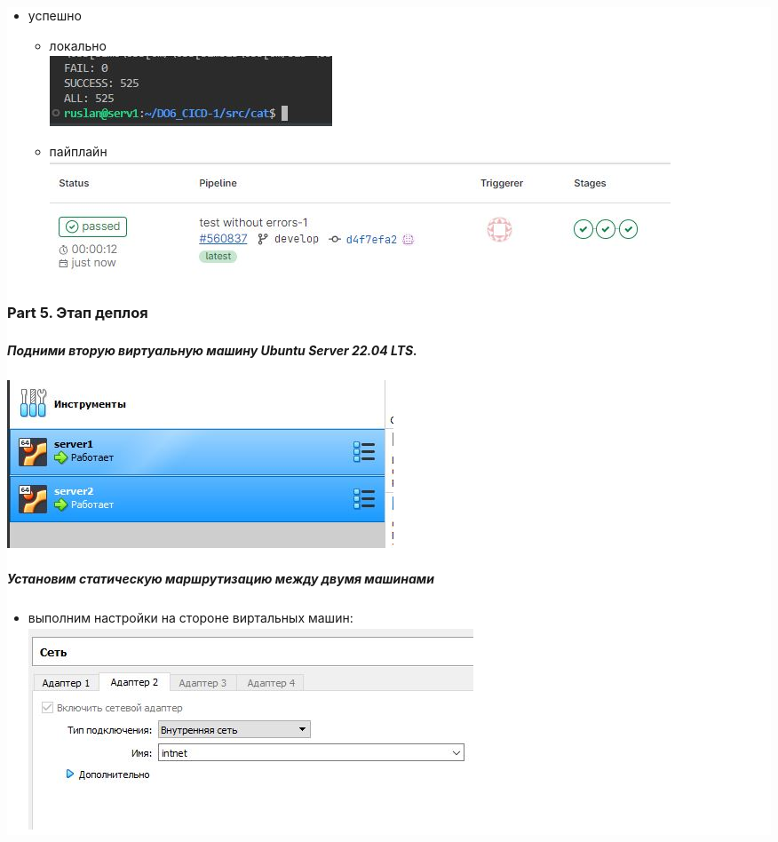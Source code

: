  - успешно<br>
    - локально<br>
  ![](images/part4-6.JPG)<br>

    - пайплайн<br>
  ![](images/part4-7.JPG)<br>

### Part 5. Этап деплоя

##### Подними вторую виртуальную машину *Ubuntu Server 22.04 LTS*.
  ![](images/part5-1.JPG)

##### Установим статическую маршрутизацию между двумя машинами
 - выполним настройки на стороне виртальных машин:<br>
 ![](images/part5-2.JPG)

